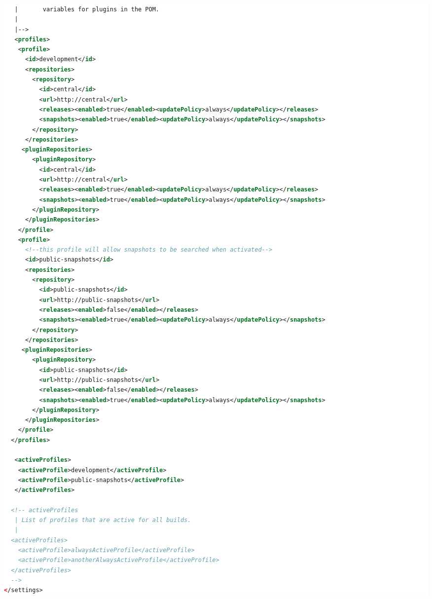 ```xml
   |       variables for plugins in the POM.
   |
   |-->
   <profiles> 
    <profile>
      <id>development</id>
      <repositories>
        <repository>
          <id>central</id>
          <url>http://central</url>
          <releases><enabled>true</enabled><updatePolicy>always</updatePolicy></releases>
          <snapshots><enabled>true</enabled><updatePolicy>always</updatePolicy></snapshots>
        </repository>
      </repositories>
     <pluginRepositories>
        <pluginRepository>
          <id>central</id>
          <url>http://central</url>
          <releases><enabled>true</enabled><updatePolicy>always</updatePolicy></releases>
          <snapshots><enabled>true</enabled><updatePolicy>always</updatePolicy></snapshots>
        </pluginRepository>
      </pluginRepositories>
    </profile>
    <profile>
      <!--this profile will allow snapshots to be searched when activated-->
      <id>public-snapshots</id>
      <repositories>
        <repository>
          <id>public-snapshots</id>
          <url>http://public-snapshots</url>
          <releases><enabled>false</enabled></releases>
          <snapshots><enabled>true</enabled><updatePolicy>always</updatePolicy></snapshots>
        </repository>
      </repositories>
     <pluginRepositories>
        <pluginRepository>
          <id>public-snapshots</id>
          <url>http://public-snapshots</url>
          <releases><enabled>false</enabled></releases>
          <snapshots><enabled>true</enabled><updatePolicy>always</updatePolicy></snapshots>
        </pluginRepository>
      </pluginRepositories>
    </profile>
  </profiles>
 
   <activeProfiles>
    <activeProfile>development</activeProfile>
    <activeProfile>public-snapshots</activeProfile>
   </activeProfiles>

  <!-- activeProfiles
   | List of profiles that are active for all builds.
   |
  <activeProfiles>
    <activeProfile>alwaysActiveProfile</activeProfile>
    <activeProfile>anotherAlwaysActiveProfile</activeProfile>
  </activeProfiles>
  -->
</settings>

```
